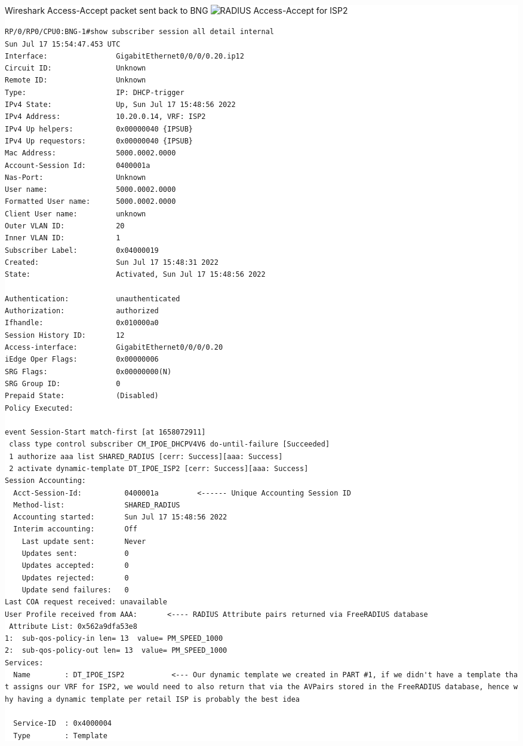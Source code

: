 Wireshark Access-Accept packet sent back to BNG
![RADIUS Access-Accept for ISP2](/img/2022-07-17-bng-wholesale-demo-part-2/freeradius_isp_2_access_accept.PNG)

```
RP/0/RP0/CPU0:BNG-1#show subscriber session all detail internal
Sun Jul 17 15:54:47.453 UTC
Interface:                GigabitEthernet0/0/0/0.20.ip12
Circuit ID:               Unknown
Remote ID:                Unknown
Type:                     IP: DHCP-trigger
IPv4 State:               Up, Sun Jul 17 15:48:56 2022
IPv4 Address:             10.20.0.14, VRF: ISP2
IPv4 Up helpers:          0x00000040 {IPSUB}
IPv4 Up requestors:       0x00000040 {IPSUB}
Mac Address:              5000.0002.0000
Account-Session Id:       0400001a
Nas-Port:                 Unknown
User name:                5000.0002.0000
Formatted User name:      5000.0002.0000
Client User name:         unknown
Outer VLAN ID:            20
Inner VLAN ID:            1
Subscriber Label:         0x04000019
Created:                  Sun Jul 17 15:48:31 2022
State:                    Activated, Sun Jul 17 15:48:56 2022

Authentication:           unauthenticated
Authorization:            authorized
Ifhandle:                 0x010000a0
Session History ID:       12
Access-interface:         GigabitEthernet0/0/0/0.20
iEdge Oper Flags:         0x00000006
SRG Flags:                0x00000000(N)
SRG Group ID:             0
Prepaid State:            (Disabled)
Policy Executed: 

event Session-Start match-first [at 1658072911]
 class type control subscriber CM_IPOE_DHCPV4V6 do-until-failure [Succeeded]
 1 authorize aaa list SHARED_RADIUS [cerr: Success][aaa: Success]
 2 activate dynamic-template DT_IPOE_ISP2 [cerr: Success][aaa: Success]
Session Accounting:        
  Acct-Session-Id:          0400001a         <------ Unique Accounting Session ID
  Method-list:              SHARED_RADIUS
  Accounting started:       Sun Jul 17 15:48:56 2022
  Interim accounting:       Off
    Last update sent:       Never
    Updates sent:           0
    Updates accepted:       0
    Updates rejected:       0
    Update send failures:   0
Last COA request received: unavailable
User Profile received from AAA:       <---- RADIUS Attribute pairs returned via FreeRADIUS database
 Attribute List: 0x562a9dfa53e8
1:  sub-qos-policy-in len= 13  value= PM_SPEED_1000
2:  sub-qos-policy-out len= 13  value= PM_SPEED_1000
Services:
  Name        : DT_IPOE_ISP2           <--- Our dynamic template we created in PART #1, if we didn't have a template that assigns our VRF for ISP2, we would need to also return that via the AVPairs stored in the FreeRADIUS database, hence why having a dynamic template per retail ISP is probably the best idea

  Service-ID  : 0x4000004
  Type        : Template
```